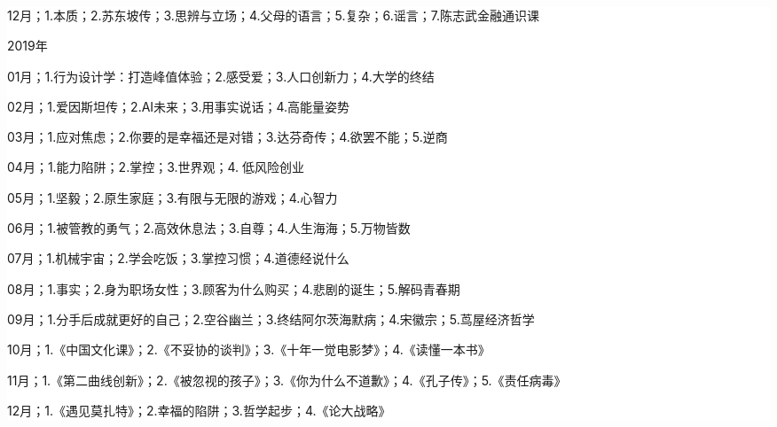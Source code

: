 12月；1.本质；2.苏东坡传；3.思辨与立场；4.父母的语言；5.复杂；6.谣言；7.陈志武金融通识课

2019年

01月；1.行为设计学：打造峰值体验；2.感受爱；3.人口创新力；4.大学的终结

02月；1.爱因斯坦传；2.AI未来；3.用事实说话；4.高能量姿势

03月；1.应对焦虑；2.你要的是幸福还是对错；3.达芬奇传；4.欲罢不能；5.逆商

04月；1.能力陷阱；2.掌控；3.世界观；4. 低风险创业

05月；1.坚毅；2.原生家庭；3.有限与无限的游戏；4.心智力

06月；1.被管教的勇气；2.高效休息法；3.自尊；4.人生海海；5.万物皆数

07月；1.机械宇宙；2.学会吃饭；3.掌控习惯；4.道德经说什么

08月；1.事实；2.身为职场女性；3.顾客为什么购买；4.悲剧的诞生；5.解码青春期

09月；1.分手后成就更好的自己；2.空谷幽兰；3.终结阿尔茨海默病；4.宋徽宗；5.茑屋经济哲学

10月；1.《中国文化课》；2.《不妥协的谈判》；3.《十年一觉电影梦》；4.《读懂一本书》

11月；1.《第二曲线创新》；2.《被忽视的孩子》；3.《你为什么不道歉》；4.《孔子传》；5.《责任病毒》

12月；1.《遇见莫扎特》；2.幸福的陷阱；3.哲学起步；4.《论大战略》
